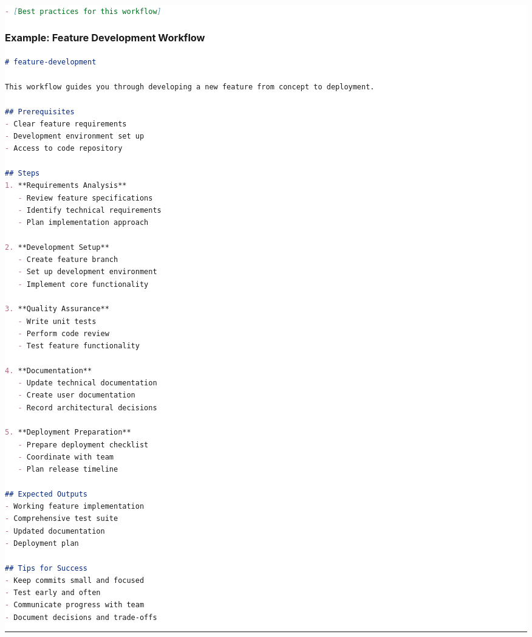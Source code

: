 ```markdown
- [Best practices for this workflow]
```

### Example: Feature Development Workflow

```markdown
# feature-development

This workflow guides you through developing a new feature from concept to deployment.

## Prerequisites
- Clear feature requirements
- Development environment set up
- Access to code repository

## Steps
1. **Requirements Analysis**
   - Review feature specifications
   - Identify technical requirements
   - Plan implementation approach

2. **Development Setup**
   - Create feature branch
   - Set up development environment
   - Implement core functionality

3. **Quality Assurance**
   - Write unit tests
   - Perform code review
   - Test feature functionality

4. **Documentation**
   - Update technical documentation
   - Create user documentation
   - Record architectural decisions

5. **Deployment Preparation**
   - Prepare deployment checklist
   - Coordinate with team
   - Plan release timeline

## Expected Outputs
- Working feature implementation
- Comprehensive test suite
- Updated documentation
- Deployment plan

## Tips for Success
- Keep commits small and focused
- Test early and often
- Communicate progress with team
- Document decisions and trade-offs
```

---